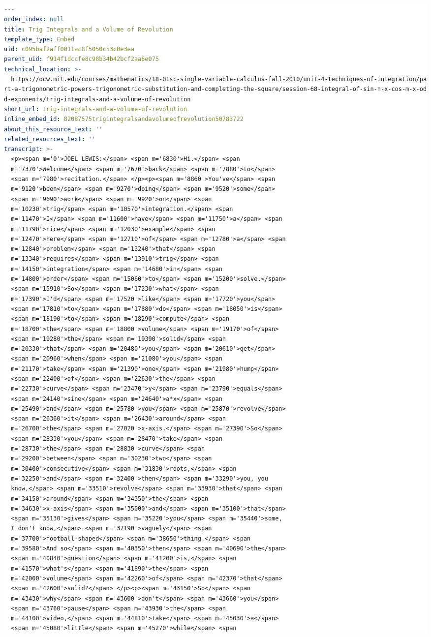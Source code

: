 ```yaml
---
order_index: null
title: Trig Integrals and a Volume of Revolution
template_type: Embed
uid: c095baf2aff0011ac8f5050c53c0e3ea
parent_uid: f914f1dccfe8c98b34b42bcf2aa6e075
technical_location: >-
  https://ocw.mit.edu/courses/mathematics/18-01sc-single-variable-calculus-fall-2010/unit-4-techniques-of-integration/part-a-trigonometric-powers-trigonometric-substitution-and-completing-the-square/session-68-integral-of-sin-n-x-cos-m-x-odd-exponents/trig-integrals-and-a-volume-of-revolution
short_url: trig-integrals-and-a-volume-of-revolution
inline_embed_id: 82087575trigintegralsandavolumeofrevolution50783722
about_this_resource_text: ''
related_resources_text: ''
transcript: >-
  <p><span m='0'>JOEL LEWIS:</span> <span m='6830'>Hi.</span> <span
  m='7370'>Welcome</span> <span m='7670'>back</span> <span m='7880'>to</span>
  <span m='7980'>recitation.</span> </p><p><span m='8860'>You've</span> <span
  m='9120'>been</span> <span m='9270'>doing</span> <span m='9520'>some</span>
  <span m='9690'>work</span> <span m='9920'>on</span> <span
  m='10230'>trig</span> <span m='10570'>integration.</span> <span
  m='11470'>I</span> <span m='11600'>have</span> <span m='11750'>a</span> <span
  m='11790'>nice</span> <span m='12030'>example</span> <span
  m='12470'>here</span> <span m='12710'>of</span> <span m='12780'>a</span> <span
  m='12840'>problem</span> <span m='13240'>that</span> <span
  m='13340'>requires</span> <span m='13910'>trig</span> <span
  m='14150'>integration</span> <span m='14680'>in</span> <span
  m='14800'>order</span> <span m='15060'>to</span> <span m='15200'>solve.</span>
  <span m='15910'>So</span> <span m='17230'>what</span> <span
  m='17390'>I'd</span> <span m='17520'>like</span> <span m='17720'>you</span>
  <span m='17810'>to</span> <span m='17880'>do</span> <span m='18050'>is</span>
  <span m='18190'>to</span> <span m='18290'>compute</span> <span
  m='18700'>the</span> <span m='18800'>volume</span> <span m='19170'>of</span>
  <span m='19280'>the</span> <span m='19390'>solid</span> <span
  m='20330'>that</span> <span m='20480'>you</span> <span m='20610'>get</span>
  <span m='20960'>when</span> <span m='21080'>you</span> <span
  m='21170'>take</span> <span m='21390'>one</span> <span m='21980'>hump</span>
  <span m='22400'>of</span> <span m='22630'>the</span> <span
  m='22730'>curve</span> <span m='23470'>y</span> <span m='23790'>equals</span>
  <span m='24140'>sine</span> <span m='24640'>a*x</span> <span
  m='25490'>and</span> <span m='25780'>you</span> <span m='25870'>revolve</span>
  <span m='26360'>it</span> <span m='26430'>around</span> <span
  m='26700'>the</span> <span m='27020'>x-axis.</span> <span m='27390'>So</span>
  <span m='28330'>you</span> <span m='28470'>take</span> <span
  m='28730'>the</span> <span m='28830'>curve</span> <span
  m='29200'>between</span> <span m='30230'>two</span> <span
  m='30400'>consecutive</span> <span m='31830'>roots,</span> <span
  m='32250'>and</span> <span m='32400'>then</span> <span m='33290'>you, you
  know,</span> <span m='33510'>revolve</span> <span m='33930'>that</span> <span
  m='34150'>around</span> <span m='34350'>the</span> <span
  m='34630'>x-axis</span> <span m='35000'>and</span> <span m='35100'>that</span>
  <span m='35130'>gives</span> <span m='35220'>you</span> <span m='35440'>some,
  I don't know,</span> <span m='37190'>vaguely</span> <span
  m='37700'>football-shaped</span> <span m='38650'>thing.</span> <span
  m='39580'>And so</span> <span m='40350'>then</span> <span m='40690'>the</span>
  <span m='40840'>question</span> <span m='41200'>is,</span> <span
  m='41570'>what's</span> <span m='41890'>the</span> <span
  m='42000'>volume</span> <span m='42260'>of</span> <span m='42370'>that</span>
  <span m='42600'>solid?</span> </p><p><span m='43150'>So</span> <span
  m='43430'>why</span> <span m='43600'>don't</span> <span m='43660'>you</span>
  <span m='43760'>pause</span> <span m='43930'>the</span> <span
  m='44100'>video,</span> <span m='44810'>take</span> <span m='45030'>a</span>
  <span m='45080'>little</span> <span m='45270'>while</span> <span
```